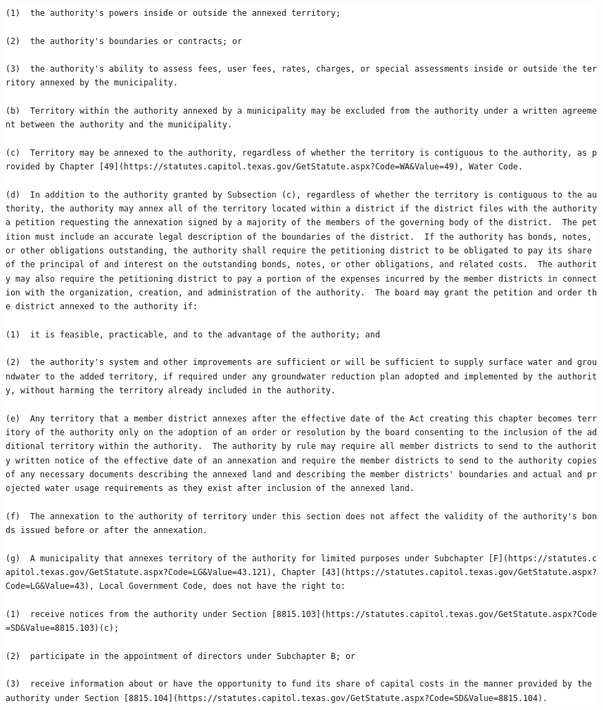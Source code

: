     (1)  the authority's powers inside or outside the annexed territory;
    
    (2)  the authority's boundaries or contracts; or
    
    (3)  the authority's ability to assess fees, user fees, rates, charges, or special assessments inside or outside the territory annexed by the municipality.
    
    (b)  Territory within the authority annexed by a municipality may be excluded from the authority under a written agreement between the authority and the municipality.
    
    (c)  Territory may be annexed to the authority, regardless of whether the territory is contiguous to the authority, as provided by Chapter [49](https://statutes.capitol.texas.gov/GetStatute.aspx?Code=WA&Value=49), Water Code.
    
    (d)  In addition to the authority granted by Subsection (c), regardless of whether the territory is contiguous to the authority, the authority may annex all of the territory located within a district if the district files with the authority a petition requesting the annexation signed by a majority of the members of the governing body of the district.  The petition must include an accurate legal description of the boundaries of the district.  If the authority has bonds, notes, or other obligations outstanding, the authority shall require the petitioning district to be obligated to pay its share of the principal of and interest on the outstanding bonds, notes, or other obligations, and related costs.  The authority may also require the petitioning district to pay a portion of the expenses incurred by the member districts in connection with the organization, creation, and administration of the authority.  The board may grant the petition and order the district annexed to the authority if:
    
    (1)  it is feasible, practicable, and to the advantage of the authority; and
    
    (2)  the authority's system and other improvements are sufficient or will be sufficient to supply surface water and groundwater to the added territory, if required under any groundwater reduction plan adopted and implemented by the authority, without harming the territory already included in the authority.
    
    (e)  Any territory that a member district annexes after the effective date of the Act creating this chapter becomes territory of the authority only on the adoption of an order or resolution by the board consenting to the inclusion of the additional territory within the authority.  The authority by rule may require all member districts to send to the authority written notice of the effective date of an annexation and require the member districts to send to the authority copies of any necessary documents describing the annexed land and describing the member districts' boundaries and actual and projected water usage requirements as they exist after inclusion of the annexed land.
    
    (f)  The annexation to the authority of territory under this section does not affect the validity of the authority's bonds issued before or after the annexation.
    
    (g)  A municipality that annexes territory of the authority for limited purposes under Subchapter [F](https://statutes.capitol.texas.gov/GetStatute.aspx?Code=LG&Value=43.121), Chapter [43](https://statutes.capitol.texas.gov/GetStatute.aspx?Code=LG&Value=43), Local Government Code, does not have the right to:
    
    (1)  receive notices from the authority under Section [8815.103](https://statutes.capitol.texas.gov/GetStatute.aspx?Code=SD&Value=8815.103)(c);
    
    (2)  participate in the appointment of directors under Subchapter B; or
    
    (3)  receive information about or have the opportunity to fund its share of capital costs in the manner provided by the authority under Section [8815.104](https://statutes.capitol.texas.gov/GetStatute.aspx?Code=SD&Value=8815.104).
    